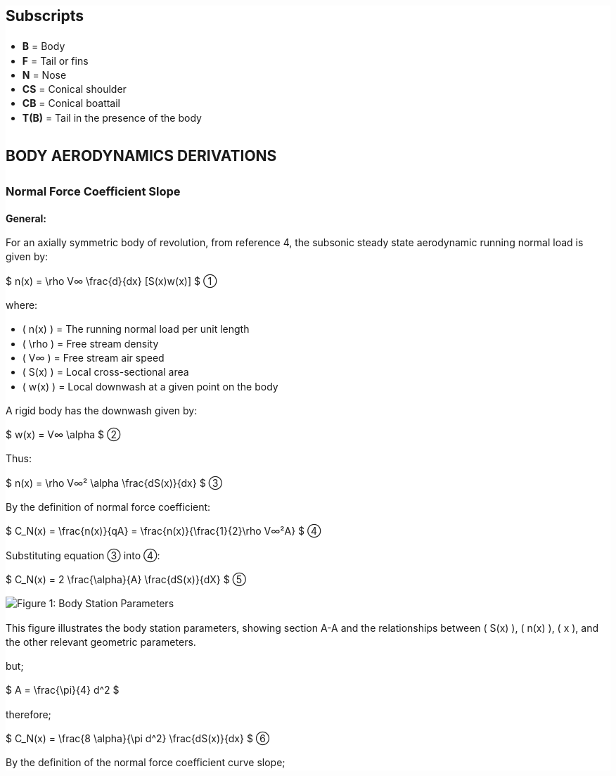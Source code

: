 ## Subscripts

- **B** = Body
- **F** = Tail or fins
- **N** = Nose
- **CS** = Conical shoulder
- **CB** = Conical boattail
- **T(B)** = Tail in the presence of the body

## BODY AERODYNAMICS DERIVATIONS

### Normal Force Coefficient Slope

**General:**

For an axially symmetric body of revolution, from reference 4, the subsonic steady state aerodynamic running normal load is given by:

$ n(x) = \rho V∞ \frac{d}{dx} [S(x)w(x)] $ ①

where:

- \( n(x) \) = The running normal load per unit length
- \( \rho \) = Free stream density
- \( V∞ \) = Free stream air speed
- \( S(x) \) = Local cross-sectional area
- \( w(x) \) = Local downwash at a given point on the body

A rigid body has the downwash given by:

$ w(x) = V∞ \alpha $ ②

Thus:

$ n(x) = \rho V∞² \alpha \frac{dS(x)}{dx} $ ③

By the definition of normal force coefficient:

$ C_N(x) = \frac{n(x)}{qA} = \frac{n(x)}{\frac{1}{2}\rho V∞²A} $ ④

Substituting equation ③ into ④:

$ C_N(x) = 2 \frac{\alpha}{A} \frac{dS(x)}{dX} $ ⑤

![Figure 1: Body Station Parameters](#)

This figure illustrates the body station parameters, showing section A-A and the relationships between \( S(x) \), \( n(x) \), \( x \), and the other relevant geometric parameters.

but;

$ A = \frac{\pi}{4} d^2 $

therefore;

$ C_N(x) = \frac{8 \alpha}{\pi d^2} \frac{dS(x)}{dx} $ ⑥

By the definition of the normal force coefficient curve slope;
